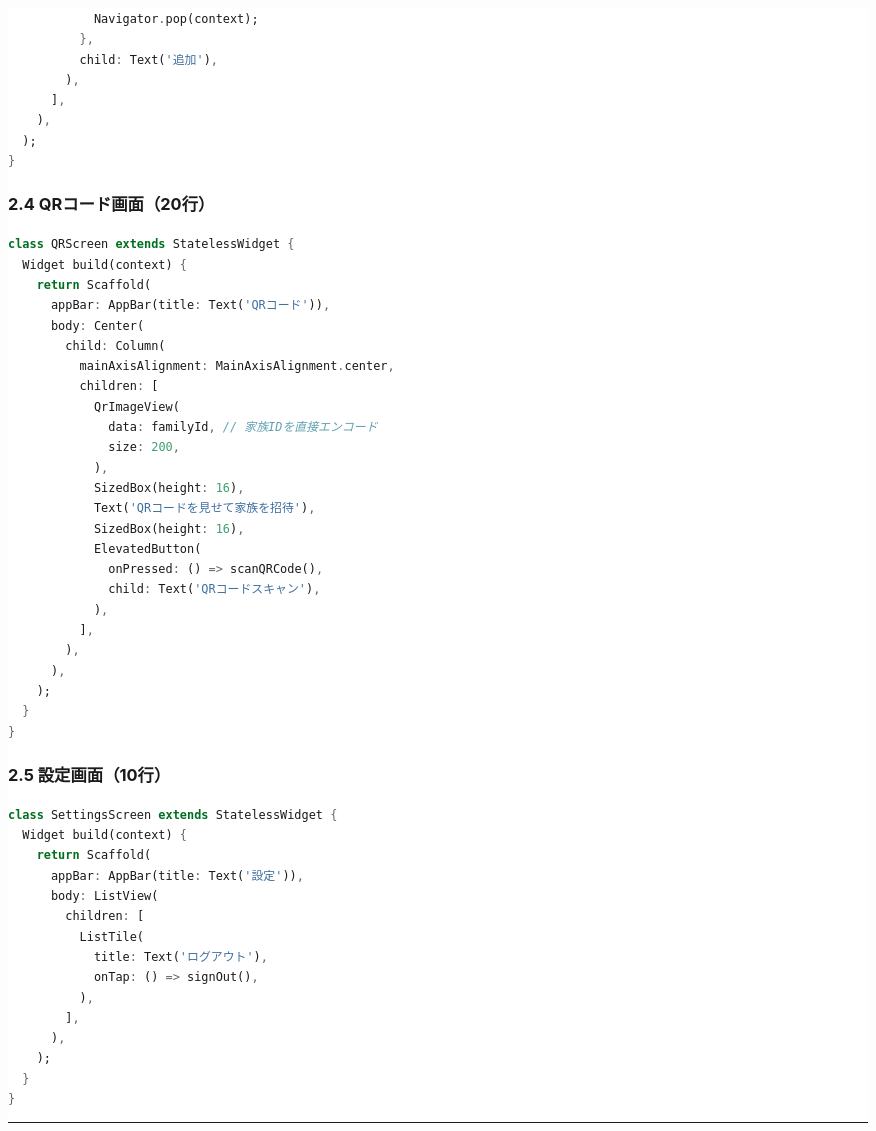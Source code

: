 ```dart
            Navigator.pop(context);
          },
          child: Text('追加'),
        ),
      ],
    ),
  );
}
```

### 2.4 QRコード画面（20行）
```dart
class QRScreen extends StatelessWidget {
  Widget build(context) {
    return Scaffold(
      appBar: AppBar(title: Text('QRコード')),
      body: Center(
        child: Column(
          mainAxisAlignment: MainAxisAlignment.center,
          children: [
            QrImageView(
              data: familyId, // 家族IDを直接エンコード
              size: 200,
            ),
            SizedBox(height: 16),
            Text('QRコードを見せて家族を招待'),
            SizedBox(height: 16),
            ElevatedButton(
              onPressed: () => scanQRCode(),
              child: Text('QRコードスキャン'),
            ),
          ],
        ),
      ),
    );
  }
}
```

### 2.5 設定画面（10行）
```dart
class SettingsScreen extends StatelessWidget {
  Widget build(context) {
    return Scaffold(
      appBar: AppBar(title: Text('設定')),
      body: ListView(
        children: [
          ListTile(
            title: Text('ログアウト'),
            onTap: () => signOut(),
          ),
        ],
      ),
    );
  }
}
```

---
